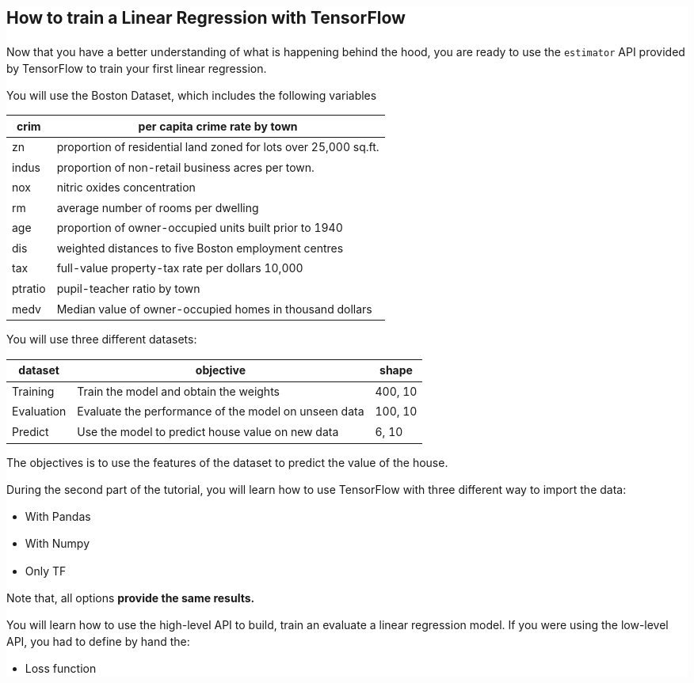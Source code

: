 ## How to train a Linear Regression with TensorFlow

Now that you have a better understanding of what is happening behind the
hood, you are ready to use the `estimator` API provided by TensorFlow to
train your first linear regression.

You will use the Boston Dataset, which includes the following variables

| crim    | per capita crime rate by town                                |
| ------- | ------------------------------------------------------------ |
| zn      | proportion of residential land zoned for lots over 25,000 sq.ft. |
| indus   | proportion of non-retail business acres per town.            |
| nox     | nitric oxides concentration                                  |
| rm      | average number of rooms per dwelling                         |
| age     | proportion of owner-occupied units built prior to 1940       |
| dis     | weighted distances to five Boston employment centres         |
| tax     | full-value property-tax rate per  dollars 10,000             |
| ptratio | pupil-teacher ratio by town                                  |
| medv    | Median value of owner-occupied homes in thousand dollars     |

You will use three different datasets:

| dataset    | objective                                            | shape   |
| ---------- | ---------------------------------------------------- | ------- |
| Training   | Train the model and obtain the weights               | 400, 10 |
| Evaluation | Evaluate the performance of the model on unseen data | 100, 10 |
| Predict    | Use the model to predict house value on new data     | 6, 10   |

The objectives is to use the features of the dataset to predict the
value of the house.

During the second part of the tutorial, you will learn how to use
TensorFlow with three different way to import the data:

-   With Pandas

-   With Numpy

-   Only TF

Note that, all options **provide the same results.**

You will learn how to use the high-level API to build, train an evaluate
a linear regression model. If you were using the low-level API, you had
to define by hand the:

-   Loss function
